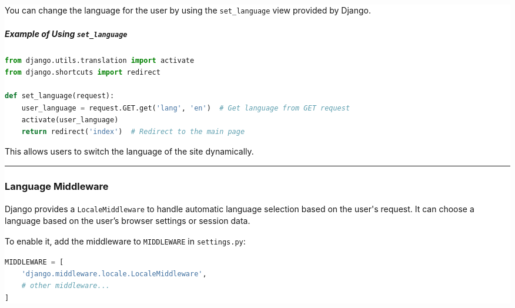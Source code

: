 You can change the language for the user by using the `set_language` view provided by Django.

##### Example of Using `set_language`

```python
from django.utils.translation import activate
from django.shortcuts import redirect

def set_language(request):
    user_language = request.GET.get('lang', 'en')  # Get language from GET request
    activate(user_language)
    return redirect('index')  # Redirect to the main page
```

This allows users to switch the language of the site dynamically.

---

### Language Middleware

Django provides a `LocaleMiddleware` to handle automatic language selection based on the user's request. It can choose a language based on the user’s browser settings or session data.

To enable it, add the middleware to `MIDDLEWARE` in `settings.py`:

```python
MIDDLEWARE = [
    'django.middleware.locale.LocaleMiddleware',
    # other middleware...
]
```
